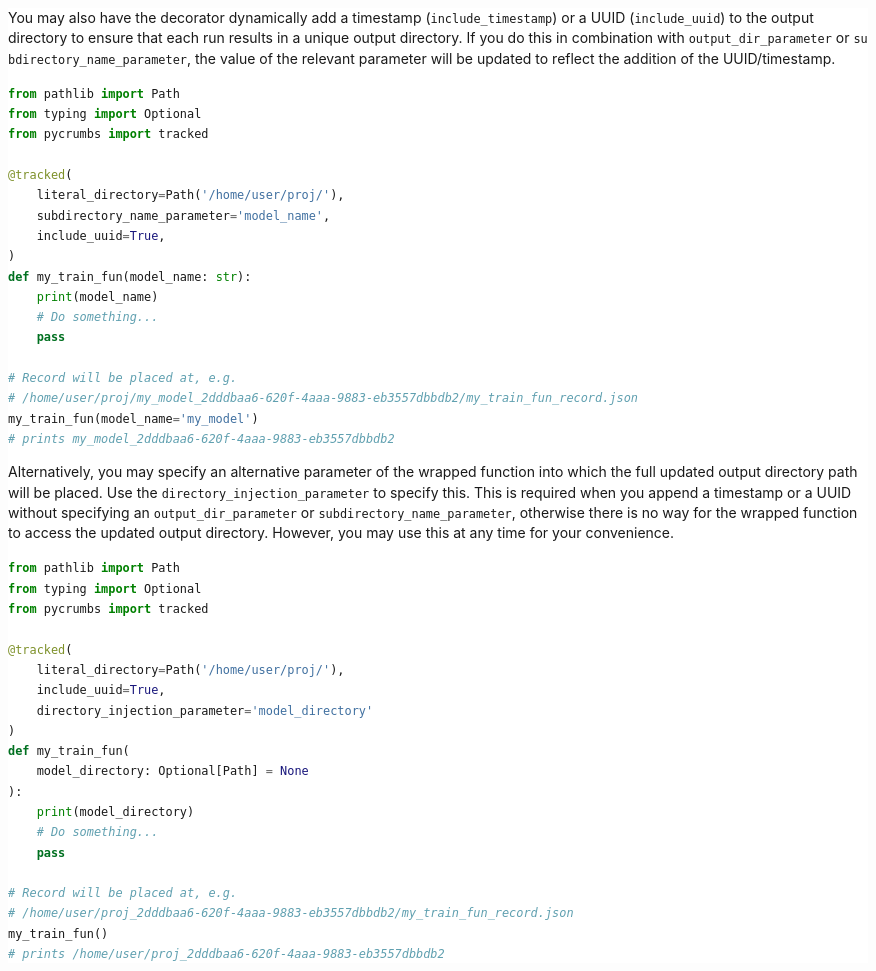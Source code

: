 You may also have the decorator dynamically add a timestamp
(`include_timestamp`) or a UUID (`include_uuid`) to the output directory to
ensure that each run results in a unique output directory. If you do this
in combination with `output_dir_parameter` or `subdirectory_name_parameter`, the
value of the relevant parameter will be updated to reflect the addition
of the UUID/timestamp.

```python
from pathlib import Path
from typing import Optional
from pycrumbs import tracked

@tracked(
    literal_directory=Path('/home/user/proj/'),
    subdirectory_name_parameter='model_name',
    include_uuid=True,
)
def my_train_fun(model_name: str):
    print(model_name)
    # Do something...
    pass

# Record will be placed at, e.g.
# /home/user/proj/my_model_2dddbaa6-620f-4aaa-9883-eb3557dbbdb2/my_train_fun_record.json
my_train_fun(model_name='my_model')
# prints my_model_2dddbaa6-620f-4aaa-9883-eb3557dbbdb2
```

Alternatively, you may specify an alternative parameter of the wrapped
function into which the full updated output directory path will be placed.
Use the `directory_injection_parameter` to specify this. This is required when
you append a timestamp or a UUID without specifying an `output_dir_parameter`
or `subdirectory_name_parameter`, otherwise there is no way for the wrapped
function to access the updated output directory. However, you may use
this at any time for your convenience.

```python
from pathlib import Path
from typing import Optional
from pycrumbs import tracked

@tracked(
    literal_directory=Path('/home/user/proj/'),
    include_uuid=True,
    directory_injection_parameter='model_directory'
)
def my_train_fun(
    model_directory: Optional[Path] = None
):
    print(model_directory)
    # Do something...
    pass

# Record will be placed at, e.g.
# /home/user/proj_2dddbaa6-620f-4aaa-9883-eb3557dbbdb2/my_train_fun_record.json
my_train_fun()
# prints /home/user/proj_2dddbaa6-620f-4aaa-9883-eb3557dbbdb2
```
